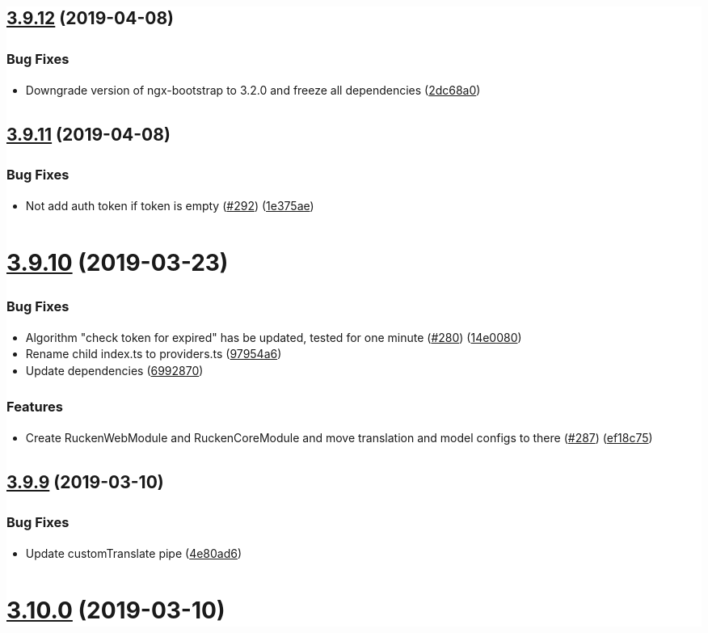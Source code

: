 ## [3.9.12](https://github.com/rucken/core/compare/3.9.11...3.9.12) (2019-04-08)


### Bug Fixes

* Downgrade version of ngx-bootstrap to 3.2.0 and freeze all dependencies ([2dc68a0](https://github.com/rucken/core/commit/2dc68a0))



## [3.9.11](https://github.com/rucken/core/compare/3.9.10...3.9.11) (2019-04-08)


### Bug Fixes

* Not add auth token if token is empty ([#292](https://github.com/rucken/core/issues/292)) ([1e375ae](https://github.com/rucken/core/commit/1e375ae))



# [3.9.10](https://github.com/rucken/core/compare/3.9.9...3.9.10) (2019-03-23)


### Bug Fixes

* Algorithm "check token for expired" has be updated, tested for one minute ([#280](https://github.com/rucken/core/issues/280)) ([14e0080](https://github.com/rucken/core/commit/14e0080))
* Rename child index.ts to providers.ts ([97954a6](https://github.com/rucken/core/commit/97954a6))
* Update dependencies ([6992870](https://github.com/rucken/core/commit/6992870))


### Features

* Create RuckenWebModule and RuckenCoreModule and move translation and model configs  to there ([#287](https://github.com/rucken/core/issues/287)) ([ef18c75](https://github.com/rucken/core/commit/ef18c75))



## [3.9.9](https://github.com/rucken/core/compare/3.9.8...3.9.9) (2019-03-10)


### Bug Fixes

* Update customTranslate pipe ([4e80ad6](https://github.com/rucken/core/commit/4e80ad6))



# [3.10.0](https://github.com/rucken/core/compare/3.9.7...3.10.0) (2019-03-10)

